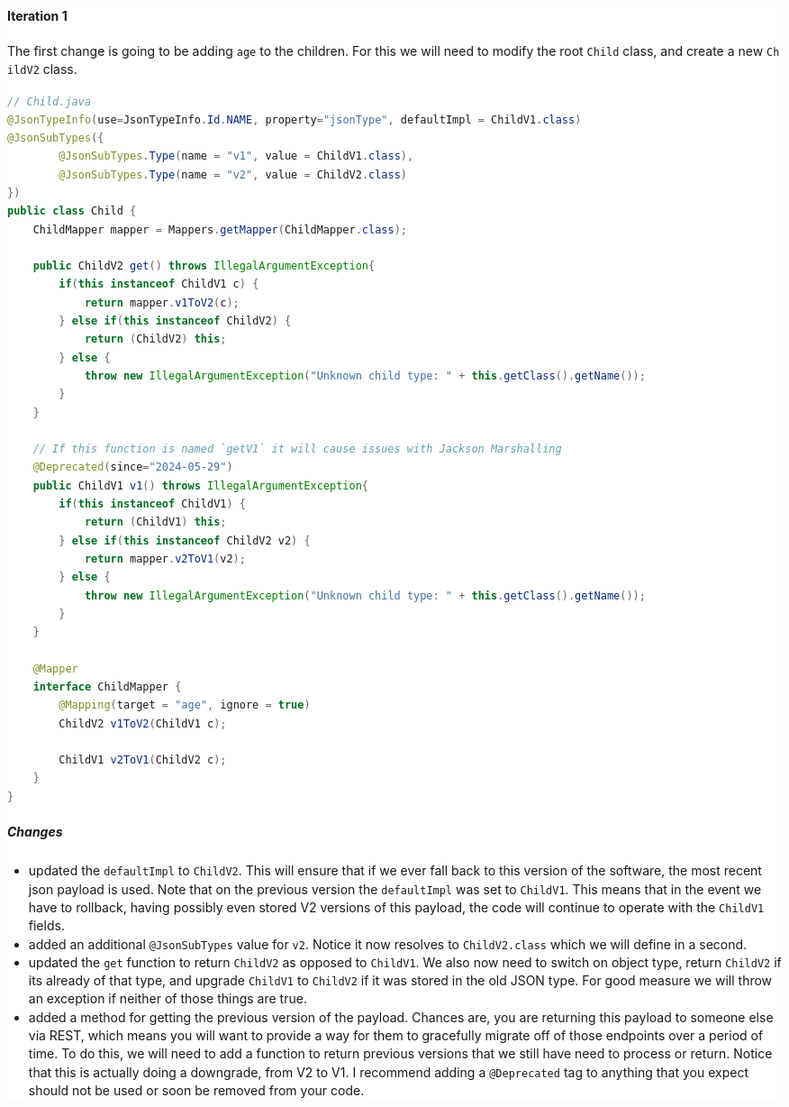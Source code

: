 #### Iteration 1

The first change is going to be adding `age` to the children. For this we will need to modify the root `Child` class, and create a new `ChildV2` class.

```java
// Child.java
@JsonTypeInfo(use=JsonTypeInfo.Id.NAME, property="jsonType", defaultImpl = ChildV1.class)
@JsonSubTypes({
        @JsonSubTypes.Type(name = "v1", value = ChildV1.class),
        @JsonSubTypes.Type(name = "v2", value = ChildV2.class)
})
public class Child {
    ChildMapper mapper = Mappers.getMapper(ChildMapper.class);

    public ChildV2 get() throws IllegalArgumentException{
        if(this instanceof ChildV1 c) {
            return mapper.v1ToV2(c);
        } else if(this instanceof ChildV2) {
            return (ChildV2) this;
        } else {
            throw new IllegalArgumentException("Unknown child type: " + this.getClass().getName());
        }
    }

    // If this function is named `getV1` it will cause issues with Jackson Marshalling
    @Deprecated(since="2024-05-29")
    public ChildV1 v1() throws IllegalArgumentException{
        if(this instanceof ChildV1) {
            return (ChildV1) this;
        } else if(this instanceof ChildV2 v2) {
            return mapper.v2ToV1(v2);
        } else {
            throw new IllegalArgumentException("Unknown child type: " + this.getClass().getName());
        }
    }

    @Mapper
    interface ChildMapper {
        @Mapping(target = "age", ignore = true)
        ChildV2 v1ToV2(ChildV1 c);

        ChildV1 v2ToV1(ChildV2 c);
    }
}
```
##### Changes
- updated the `defaultImpl` to `ChildV2`.  This will ensure that if we ever fall back to this version of the software, the most recent json payload is used.  Note that on the previous version the `defaultImpl` was set to `ChildV1`.  This means that in the event we have to rollback, having possibly even stored V2 versions of this payload, the code will continue to operate with the `ChildV1` fields.
- added an additional `@JsonSubTypes` value for `v2`.  Notice it now resolves to `ChildV2.class` which we will define in a second.
- updated the `get` function to return `ChildV2` as opposed to `ChildV1`.  We also now need to switch on object type, return `ChildV2` if its already of that type, and upgrade `ChildV1` to `ChildV2` if it was stored in the old JSON type.  For good measure we will throw an exception if neither of those things are true.
- added a method for getting the previous version of the payload.  Chances are, you are returning this payload to someone else via REST, which means you will want to provide a way for them to gracefully migrate off of those endpoints over a period of time. To do this, we will need to add a function to return previous versions that we still have need to process or return.  Notice that this is actually doing a downgrade, from V2 to V1. I recommend adding a `@Deprecated` tag to anything that you expect should not be used or soon be removed from your code.